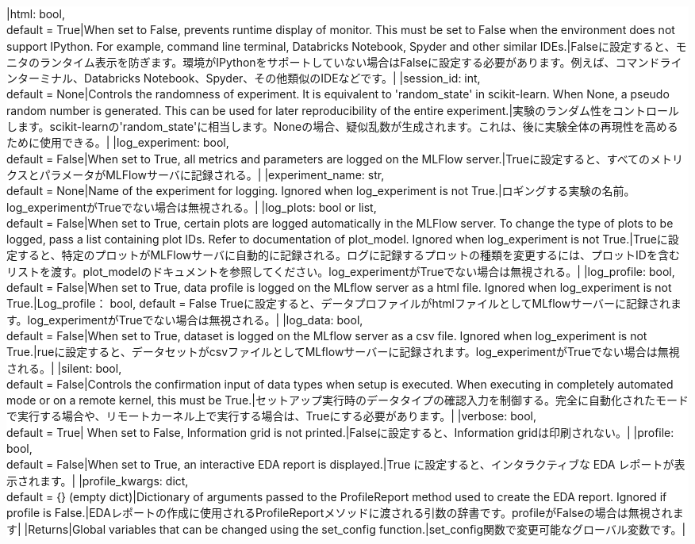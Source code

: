 |html: bool,<br>default = True|When set to False, prevents runtime display of monitor. This must be set to False when the environment does not support IPython. For example, command line terminal, Databricks Notebook, Spyder and other similar IDEs.|Falseに設定すると、モニタのランタイム表示を防ぎます。環境がIPythonをサポートしていない場合はFalseに設定する必要があります。例えば、コマンドラインターミナル、Databricks Notebook、Spyder、その他類似のIDEなどです。|
|session_id: int,<br>default = None|Controls the randomness of experiment. It is equivalent to 'random_state' in scikit-learn. When None, a pseudo random number is generated. This can be used for later reproducibility of the entire experiment.|実験のランダム性をコントロールします。scikit-learnの'random_state'に相当します。Noneの場合、疑似乱数が生成されます。これは、後に実験全体の再現性を高めるために使用できる。|
|log_experiment: bool,<br>default = False|When set to True, all metrics and parameters are logged on the MLFlow server.|Trueに設定すると、すべてのメトリクスとパラメータがMLFlowサーバに記録される。|
|experiment_name: str,<br>default = None|Name of the experiment for logging. Ignored when log_experiment is not True.|ロギングする実験の名前。log_experimentがTrueでない場合は無視される。|
|log_plots: bool or list,<br>default = False|When set to True, certain plots are logged automatically in the MLFlow server. To change the type of plots to be logged, pass a list containing plot IDs. Refer to documentation of plot_model. Ignored when log_experiment is not True.|Trueに設定すると、特定のプロットがMLFlowサーバに自動的に記録される。ログに記録するプロットの種類を変更するには、プロットIDを含むリストを渡す。plot_modelのドキュメントを参照してください。log_experimentがTrueでない場合は無視される。|
|log_profile: bool,<br>default = False|When set to True, data profile is logged on the MLflow server as a html file. Ignored when log_experiment is not True.|Log_profile： bool, default = False Trueに設定すると、データプロファイルがhtmlファイルとしてMLflowサーバーに記録されます。log_experimentがTrueでない場合は無視される。|
|log_data: bool,<br>default = False|When set to True, dataset is logged on the MLflow server as a csv file. Ignored when log_experiment is not True.|rueに設定すると、データセットがcsvファイルとしてMLflowサーバーに記録されます。log_experimentがTrueでない場合は無視される。|
|silent: bool,<br>default = False|Controls the confirmation input of data types when setup is executed. When executing in completely automated mode or on a remote kernel, this must be True.|セットアップ実行時のデータタイプの確認入力を制御する。完全に自動化されたモードで実行する場合や、リモートカーネル上で実行する場合は、Trueにする必要があります。|
|verbose: bool,<br>default = True| When set to False, Information grid is not printed.|Falseに設定すると、Information gridは印刷されない。|
|profile: bool,<br>default = False|When set to True, an interactive EDA report is displayed.|True に設定すると、インタラクティブな EDA レポートが表示されます。|
|profile_kwargs: dict,<br>default = {} (empty dict)|Dictionary of arguments passed to the ProfileReport method used to create the EDA report. Ignored if profile is False.|EDAレポートの作成に使用されるProfileReportメソッドに渡される引数の辞書です。profileがFalseの場合は無視されます|
|Returns|Global variables that can be changed using the set_config function.|set_config関数で変更可能なグローバル変数です。|
